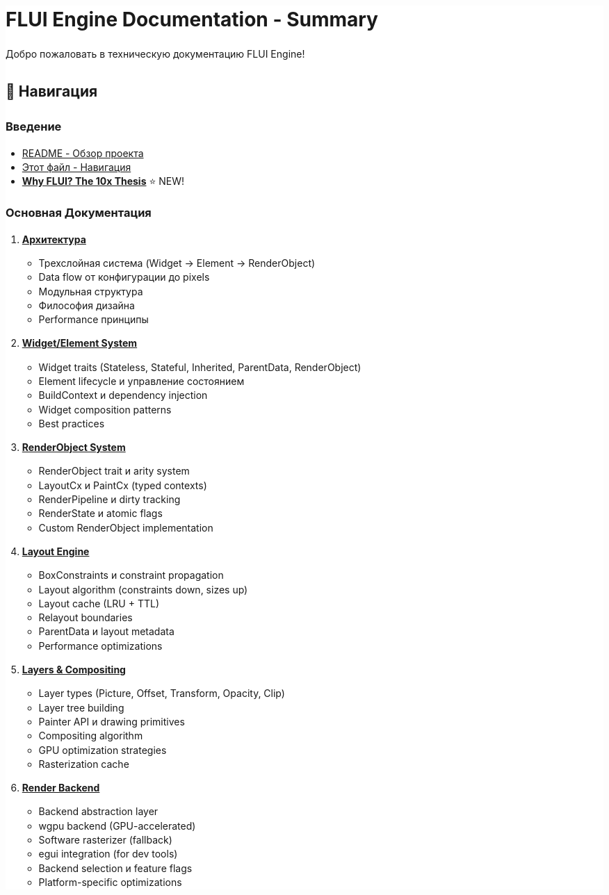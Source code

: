 # FLUI Engine Documentation - Summary

Добро пожаловать в техническую документацию FLUI Engine!

## 📖 Навигация

### Введение

- [README - Обзор проекта](README.md)
- [Этот файл - Навигация](SUMMARY.md)
- **[Why FLUI? The 10x Thesis](00_why_flui.md)** ⭐ NEW!

### Основная Документация

1. **[Архитектура](01_architecture.md)**
   - Трехслойная система (Widget → Element → RenderObject)
   - Data flow от конфигурации до pixels
   - Модульная структура
   - Философия дизайна
   - Performance принципы

2. **[Widget/Element System](02_widget_element_system.md)**
   - Widget traits (Stateless, Stateful, Inherited, ParentData, RenderObject)
   - Element lifecycle и управление состоянием
   - BuildContext и dependency injection
   - Widget composition patterns
   - Best practices

3. **[RenderObject System](03_render_objects.md)**
   - RenderObject trait и arity system
   - LayoutCx и PaintCx (typed contexts)
   - RenderPipeline и dirty tracking
   - RenderState и atomic flags
   - Custom RenderObject implementation

4. **[Layout Engine](04_layout_engine.md)**
   - BoxConstraints и constraint propagation
   - Layout algorithm (constraints down, sizes up)
   - Layout cache (LRU + TTL)
   - Relayout boundaries
   - ParentData и layout metadata
   - Performance optimizations

5. **[Layers & Compositing](05_layers_and_painters.md)**
   - Layer types (Picture, Offset, Transform, Opacity, Clip)
   - Layer tree building
   - Painter API и drawing primitives
   - Compositing algorithm
   - GPU optimization strategies
   - Rasterization cache

6. **[Render Backend](06_render_backend.md)**
   - Backend abstraction layer
   - wgpu backend (GPU-accelerated)
   - Software rasterizer (fallback)
   - egui integration (for dev tools)
   - Backend selection и feature flags
   - Platform-specific optimizations
